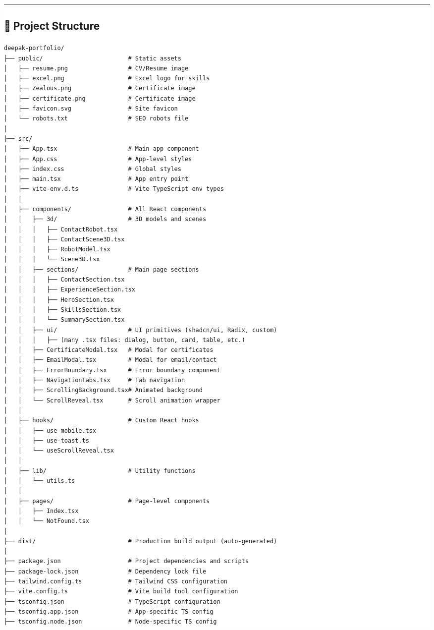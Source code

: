 
---

## 📁 Project Structure

```
deepak-portfolio/
├── public/                        # Static assets
│   ├── resume.png                 # CV/Resume image
│   ├── excel.png                  # Excel logo for skills
│   ├── Zealous.png                # Certificate image
│   ├── certificate.png            # Certificate image
│   ├── favicon.svg                # Site favicon
│   └── robots.txt                 # SEO robots file
│
├── src/
│   ├── App.tsx                    # Main app component
│   ├── App.css                    # App-level styles
│   ├── index.css                  # Global styles
│   ├── main.tsx                   # App entry point
│   ├── vite-env.d.ts              # Vite TypeScript env types
│   │
│   ├── components/                # All React components
│   │   ├── 3d/                    # 3D models and scenes
│   │   │   ├── ContactRobot.tsx
│   │   │   ├── ContactScene3D.tsx
│   │   │   ├── RobotModel.tsx
│   │   │   └── Scene3D.tsx
│   │   ├── sections/              # Main page sections
│   │   │   ├── ContactSection.tsx
│   │   │   ├── ExperienceSection.tsx
│   │   │   ├── HeroSection.tsx
│   │   │   ├── SkillsSection.tsx
│   │   │   └── SummarySection.tsx
│   │   ├── ui/                    # UI primitives (shadcn/ui, Radix, custom)
│   │   │   ├── (many .tsx files: dialog, button, card, table, etc.)
│   │   ├── CertificateModal.tsx   # Modal for certificates
│   │   ├── EmailModal.tsx         # Modal for email/contact
│   │   ├── ErrorBoundary.tsx      # Error boundary component
│   │   ├── NavigationTabs.tsx     # Tab navigation
│   │   ├── ScrollingBackground.tsx# Animated background
│   │   └── ScrollReveal.tsx       # Scroll animation wrapper
│   │
│   ├── hooks/                     # Custom React hooks
│   │   ├── use-mobile.tsx
│   │   ├── use-toast.ts
│   │   └── useScrollReveal.tsx
│   │
│   ├── lib/                       # Utility functions
│   │   └── utils.ts
│   │
│   ├── pages/                     # Page-level components
│   │   ├── Index.tsx
│   │   └── NotFound.tsx
│
├── dist/                          # Production build output (auto-generated)
│
├── package.json                   # Project dependencies and scripts
├── package-lock.json              # Dependency lock file
├── tailwind.config.ts             # Tailwind CSS configuration
├── vite.config.ts                 # Vite build tool configuration
├── tsconfig.json                  # TypeScript configuration
├── tsconfig.app.json              # App-specific TS config
├── tsconfig.node.json             # Node-specific TS config
```